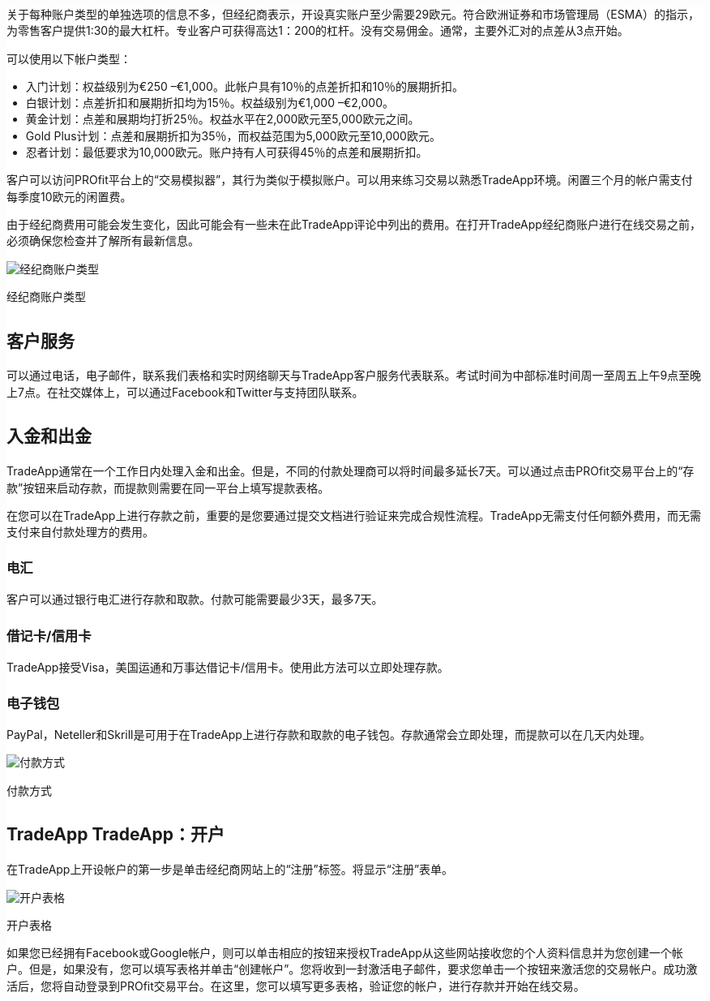 关于每种账户类型的单独选项的信息不多，但经纪商表示，开设真实账户至少需要29欧元。符合欧洲证券和市场管理局（ESMA）的指示，为零售客户提供1:30的最大杠杆。专业客户可获得高达1：200的杠杆。没有交易佣金。通常，主要外汇对的点差从3点开始。

可以使用以下帐户类型：

- 入门计划：权益级别为€250 –€1,000。此帐户具有10％的点差折扣和10％的展期折扣。
- 白银计划：点差折扣和展期折扣均为15％。权益级别为€1,000 –€2,000。
- 黄金计划：点差和展期均打折25％。权益水平在2,000欧元至5,000欧元之间。
- Gold Plus计划：点差和展期折扣为35％，而权益范围为5,000欧元至10,000欧元。
- 忍者计划：最低要求为10,000欧元。账户持有人可获得45％的点差和展期折扣。

客户可以访问PROfit平台上的“交易模拟器”，其行为类似于模拟账户。可以用来练习交易以熟悉TradeApp环境。闲置三个月的帐户需支付每季度10欧元的闲置费。

由于经纪商费用可能会发生变化，因此可能会有一些未在此TradeApp评论中列出的费用。在打开TradeApp经纪商账户进行在线交易之前，必须确保您检查并了解所有最新信息。

![经纪商账户类型](https://cdn.fendou.la/funstoutiao/2020/11/TradeApp-Review-Broker-Account-Types.png "经纪商账户类型")

经纪商账户类型

## 客户服务

可以通过电话，电子邮件，联系我们表格和实时网络聊天与TradeApp客户服务代表联系。考试时间为中部标准时间周一至周五上午9点至晚上7点。在社交媒体上，可以通过Facebook和Twitter与支持团队联系。

## 入金和出金

TradeApp通常在一个工作日内处理入金和出金。但是，不同的付款处理商可以将时间最多延长7天。可以通过点击PROfit交易平台上的“存款”按钮来启动存款，而提款则需要在同一平台上填写提款表格。

在您可以在TradeApp上进行存款之前，重要的是您要通过提交文档进行验证来完成合规性流程。TradeApp无需支付任何额外费用，而无需支付来自付款处理方的费用。

### 电汇

客户可以通过银行电汇进行存款和取款。付款可能需要最少3天，最多7天。

### 借记卡/信用卡

TradeApp接受Visa，美国运通和万事达借记卡/信用卡。使用此方法可以立即处理存款。

### 电子钱包

PayPal，Neteller和Skrill是可用于在TradeApp上进行存款和取款的电子钱包。存款通常会立即处理，而提款可以在几天内处理。

![付款方式](https://cdn.fendou.la/funstoutiao/2020/11/TradeApp-Review-Payment-Options-1024x162.png "付款方式")

付款方式

## TradeApp TradeApp：开户

在TradeApp上开设帐户的第一步是单击经纪商网站上的“注册”标签。将显示“注册”表单。

![开户表格](https://cdn.fendou.la/funstoutiao/2020/11/TradeApp-Review-Account-Opening-Form.png "开户表格")

开户表格

如果您已经拥有Facebook或Google帐户，则可以单击相应的按钮来授权TradeApp从这些网站接收您的个人资料信息并为您创建一个帐户。但是，如果没有，您可以填写表格并单击“创建帐户”。您将收到一封激活电子邮件，要求您单击一个按钮来激活您的交易帐户。成功激活后，您将自动登录到PROfit交易平台。在这里，您可以填写更多表格，验证您的帐户，进行存款并开始在线交易。
